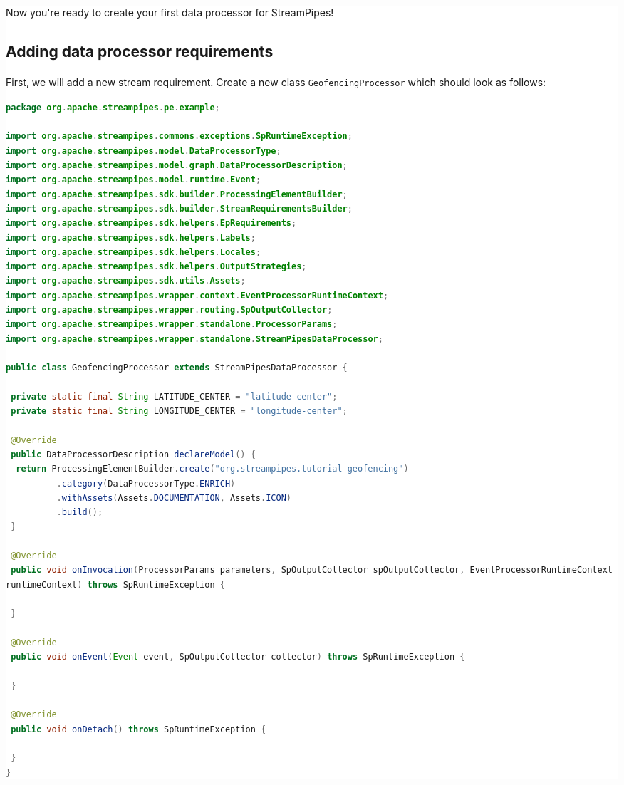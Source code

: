 Now you're ready to create your first data processor for StreamPipes!

## Adding data processor requirements

First, we will add a new stream requirement.
Create a new class `GeofencingProcessor` which should look as follows:

```java
package org.apache.streampipes.pe.example;

import org.apache.streampipes.commons.exceptions.SpRuntimeException;
import org.apache.streampipes.model.DataProcessorType;
import org.apache.streampipes.model.graph.DataProcessorDescription;
import org.apache.streampipes.model.runtime.Event;
import org.apache.streampipes.sdk.builder.ProcessingElementBuilder;
import org.apache.streampipes.sdk.builder.StreamRequirementsBuilder;
import org.apache.streampipes.sdk.helpers.EpRequirements;
import org.apache.streampipes.sdk.helpers.Labels;
import org.apache.streampipes.sdk.helpers.Locales;
import org.apache.streampipes.sdk.helpers.OutputStrategies;
import org.apache.streampipes.sdk.utils.Assets;
import org.apache.streampipes.wrapper.context.EventProcessorRuntimeContext;
import org.apache.streampipes.wrapper.routing.SpOutputCollector;
import org.apache.streampipes.wrapper.standalone.ProcessorParams;
import org.apache.streampipes.wrapper.standalone.StreamPipesDataProcessor;

public class GeofencingProcessor extends StreamPipesDataProcessor {

 private static final String LATITUDE_CENTER = "latitude-center";
 private static final String LONGITUDE_CENTER = "longitude-center";

 @Override
 public DataProcessorDescription declareModel() {
  return ProcessingElementBuilder.create("org.streampipes.tutorial-geofencing")
          .category(DataProcessorType.ENRICH)
          .withAssets(Assets.DOCUMENTATION, Assets.ICON)
          .build();
 }

 @Override
 public void onInvocation(ProcessorParams parameters, SpOutputCollector spOutputCollector, EventProcessorRuntimeContext runtimeContext) throws SpRuntimeException {

 }

 @Override
 public void onEvent(Event event, SpOutputCollector collector) throws SpRuntimeException {

 }

 @Override
 public void onDetach() throws SpRuntimeException {

 }
}


```
